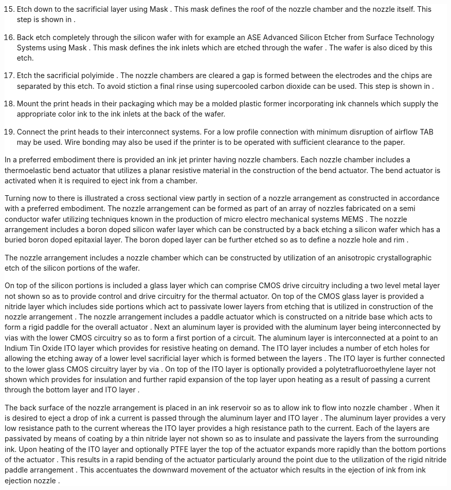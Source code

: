 15. Etch down to the sacrificial layer using Mask . This mask defines the roof of the nozzle chamber and the nozzle itself. This step is shown in .

16. Back etch completely through the silicon wafer with for example an ASE Advanced Silicon Etcher from Surface Technology Systems using Mask . This mask defines the ink inlets which are etched through the wafer . The wafer is also diced by this etch.

18. Etch the sacrificial polyimide . The nozzle chambers are cleared a gap is formed between the electrodes and the chips are separated by this etch. To avoid stiction a final rinse using supercooled carbon dioxide can be used. This step is shown in .

19. Mount the print heads in their packaging which may be a molded plastic former incorporating ink channels which supply the appropriate color ink to the ink inlets at the back of the wafer.

20. Connect the print heads to their interconnect systems. For a low profile connection with minimum disruption of airflow TAB may be used. Wire bonding may also be used if the printer is to be operated with sufficient clearance to the paper.

In a preferred embodiment there is provided an ink jet printer having nozzle chambers. Each nozzle chamber includes a thermoelastic bend actuator that utilizes a planar resistive material in the construction of the bend actuator. The bend actuator is activated when it is required to eject ink from a chamber.

Turning now to there is illustrated a cross sectional view partly in section of a nozzle arrangement as constructed in accordance with a preferred embodiment. The nozzle arrangement can be formed as part of an array of nozzles fabricated on a semi conductor wafer utilizing techniques known in the production of micro electro mechanical systems MEMS . The nozzle arrangement includes a boron doped silicon wafer layer which can be constructed by a back etching a silicon wafer which has a buried boron doped epitaxial layer. The boron doped layer can be further etched so as to define a nozzle hole and rim .

The nozzle arrangement includes a nozzle chamber which can be constructed by utilization of an anisotropic crystallographic etch of the silicon portions of the wafer.

On top of the silicon portions is included a glass layer which can comprise CMOS drive circuitry including a two level metal layer not shown so as to provide control and drive circuitry for the thermal actuator. On top of the CMOS glass layer is provided a nitride layer which includes side portions which act to passivate lower layers from etching that is utilized in construction of the nozzle arrangement . The nozzle arrangement includes a paddle actuator which is constructed on a nitride base which acts to form a rigid paddle for the overall actuator . Next an aluminum layer is provided with the aluminum layer being interconnected by vias with the lower CMOS circuitry so as to form a first portion of a circuit. The aluminum layer is interconnected at a point to an Indium Tin Oxide ITO layer which provides for resistive heating on demand. The ITO layer includes a number of etch holes for allowing the etching away of a lower level sacrificial layer which is formed between the layers . The ITO layer is further connected to the lower glass CMOS circuitry layer by via . On top of the ITO layer is optionally provided a polytetrafluoroethylene layer not shown which provides for insulation and further rapid expansion of the top layer upon heating as a result of passing a current through the bottom layer and ITO layer .

The back surface of the nozzle arrangement is placed in an ink reservoir so as to allow ink to flow into nozzle chamber . When it is desired to eject a drop of ink a current is passed through the aluminum layer and ITO layer . The aluminum layer provides a very low resistance path to the current whereas the ITO layer provides a high resistance path to the current. Each of the layers are passivated by means of coating by a thin nitride layer not shown so as to insulate and passivate the layers from the surrounding ink. Upon heating of the ITO layer and optionally PTFE layer the top of the actuator expands more rapidly than the bottom portions of the actuator . This results in a rapid bending of the actuator particularly around the point due to the utilization of the rigid nitride paddle arrangement . This accentuates the downward movement of the actuator which results in the ejection of ink from ink ejection nozzle .
